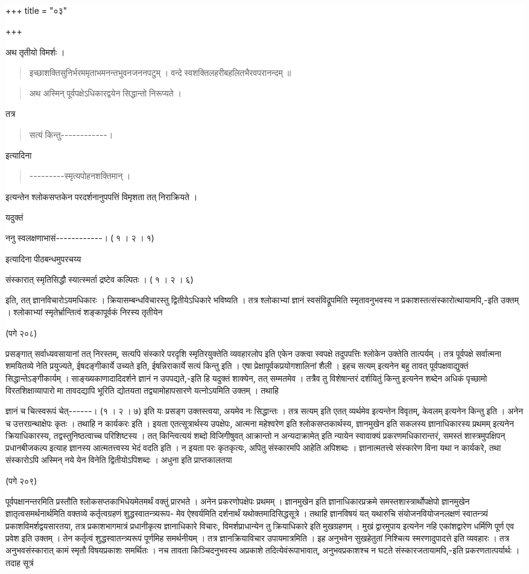 +++
title = "०३"

+++


अथ तृतीयो विमर्शः ।


> इच्छाशक्तिसुनिर्भरममृताभमनन्तभुवनजननपटुम् ।
> वन्दे स्वशक्तिलहरीबहलितभैरवपरानन्दम् ॥


> अथ अस्मिन् पूर्वपक्षेऽधिकारद्वयेन सिद्धान्तो निरूप्यते ।

तत्र


> सत्यं किन्तु------------।

इत्यादिना


> ---------स्मृत्यपोहनशक्तिमान् ।

इत्यन्तेन श्लोकसप्तकेन परदर्शनानुपपत्तिं विमृशता तत् निराक्रियते ।

यदुक्तं

ननु स्वलक्षणाभासं------------। ( १ । २ । १)

इत्यादिना पीठबन्धमुपरचय्य

संस्कारात् स्मृतिसिद्धौ स्यात्स्मर्ता द्रष्टेव कल्पितः । ( १ । २ । ६)

इति, तत् ज्ञानविचारोऽयमधिकारः । क्रियासम्बन्धविचारस्तु द्वितीयेऽधिकारे भविष्यति । तत्र श्लोकाभ्यां ज्ञानं स्वसंविद्रूपमिति स्मृतावनुभवस्य न प्रकाशस्तत्संस्कारोत्थायामपि,-इति उक्तम् । श्लोकाभ्यां स्मृतेर्भ्रान्तित्वं शङ्कापूर्वकं निरस्य तृतीयेन

(पगे २०८)

प्रसङ्गात् सर्वाध्यवसायानां तत् निरस्तम्, सत्यपि संस्कारे परदृशि स्मृतिरयुक्तेति व्यवहारलोप इति एकेन उक्त्वा स्वपक्षे तदुपपत्तिः श्लोकेन उक्तेति तात्पर्यम् । तत्र पूर्वपक्षे सर्वात्मना शमयितव्ये नेति प्रयुज्यते, ईषदङ्गीकार्ये उच्यते इति, ईषन्निराकार्ये सत्यं किन्तु इति । एषा प्रेक्षापूर्वकप्रयोगशालिनां शैली । इहच सत्यम् इत्यनेन बहु तावत् पूर्वपक्षवाद्युक्तं सिद्धान्तेऽङ्गीकार्यम् । साङ्ख्यकाणादादिदर्शने ज्ञानं न उपपद्यते,-इति हि यदुक्तं शाक्येन, तत् सम्मतमेव । तत्रैव तु विशेषान्तरं दर्शयितुं किन्तु इत्यनेन शब्देन अधिकं पृच्छामो विरतशिक्षाव्यापारो मा तावदद्यापि भूरिति द्योतयता तद्व्यामोहापसारणे यत्नोऽयमिति उक्तम् । तथाहि

ज्ञानं च चित्स्वरूपं चेत्------। (१ । २ । ७) इति यः प्रसङ्ग उक्तस्त्वया, अयमेव नः सिद्धान्तः । तत्र सत्यम् इति एतत् व्यर्थमेव इत्यन्तेन विवृतम्, केवलम् इत्यनेन किन्तु इति । अनेन च उत्तरग्रन्थाक्षेपः कृतः । तथाहि न कार्यकरः इति । इयता एतत्सूत्रार्थस्य उपक्षेपः, आत्मना महेश्वरेण इति श्लोकसप्तकार्थस्य, ज्ञानमुखेन इति सकलस्य ज्ञानाधिकारस्य प्रथमम् इत्यनेन क्रियाधिकारस्य, तद्वस्तुनिष्ठत्वाच्च परिशिष्टस्य । तत् किन्त्वित्ययं शब्दो विजिगीषुवत् आक्रान्तो न अन्यदाक्रामेत् इति न्यायेन स्वावाक्यं प्रकरणमधिकारान्तरं, समस्तं शास्त्रमुपक्षिपन् प्रधानबीजकल्प इत्याह ज्ञानस्य आत्मतत्त्वस्य भेदं वदति इति । न इयता परः कृतकृत्यः, अपितु संस्कारमपि आहेति अपिशब्दः । ज्ञानात्मतत्त्वे संस्कारेण विना यथा न कार्यकरे, तथा संस्कारोऽपि अस्मिन् नये येन विनेति द्वितीयोऽपिशब्दः । अधुना इति प्राप्तकालतया

(पगे २०९)

पूर्वपक्षानन्तरमिति प्रस्तौति श्लोकसप्तकाभिधेयमेतमर्थं वक्तुं प्रारभते । अनेन प्रकरणोपक्षेपः प्रथमम् । ज्ञानमुखेन इति ज्ञानाधिकारप्रक्रमे समस्तशास्त्रार्थोपक्षेपो ज्ञानमुखेन ज्ञातृत्वसमर्थनार्थमिति वक्तव्ये कर्तृत्वग्रहणं शुद्धस्वातन्त्र्यरूप- मेव ऐश्वर्यमिति दर्शनार्थं यथोक्तमादिसिद्धसूत्रे । तथाहि ज्ञानविषयं यत् यथारुचि संयोजनवियोजनलक्षणं स्वातन्त्र्यं प्रकाशविमर्शद्वयसारतया, तत्र प्रकाशभागमात्रं प्रधानीकृत्य ज्ञानाधिकारे विचारः, विमर्शप्राधान्येन तु क्रियाधिकारे इति मुखग्रहणम् । मुखं द्वारमुपाय इत्यनेन नहि एकांशद्वारेण धर्मिणि पूर्ण एव प्रवेश इति उक्तम् । तेन कर्तृत्वं शुद्धस्वातन्त्र्यरूपं पूर्णमिह समर्थनीयम् । तत्र ज्ञानक्रियाविचार उपायमात्रमिति । इह अनुभवेन सुखहेतुतां निश्चित्य स्मरणादुपादत्ते इति व्यवहारः । तत्र अनुभवसंस्कारात् कामं स्मृतौ विषयप्रकाशः समर्थितः । नच तावता किञ्चिदनुभवस्य अप्रकाशे तदित्येवंरूपाभावात्, अनुभवप्रकाशश्च न घटते संस्कारजतायामपि,-इति प्रकरणतात्पर्यार्थः । तदाह सूत्रं
